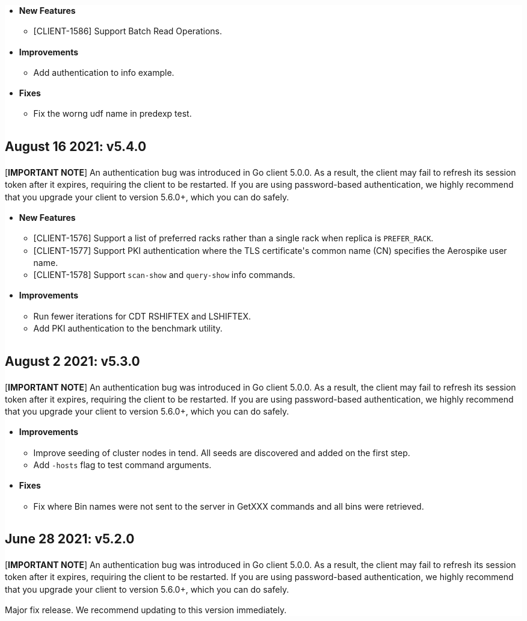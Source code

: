 - **New Features**

  - [CLIENT-1586] Support Batch Read Operations.

- **Improvements**

  - Add authentication to info example.

- **Fixes**

  - Fix the worng udf name in predexp test.

## August 16 2021: v5.4.0

[**IMPORTANT NOTE**] An authentication bug was introduced in Go client 5.0.0. As a result, the client may fail to refresh its session token after it expires, requiring the client to be restarted. If you are using password-based authentication, we highly recommend that you upgrade your client to version 5.6.0+, which you can do safely.

- **New Features**

  - [CLIENT-1576] Support a list of preferred racks rather than a single rack when replica is `PREFER_RACK`.
  - [CLIENT-1577] Support PKI authentication where the TLS certificate's common name (CN) specifies the Aerospike user name.
  - [CLIENT-1578] Support `scan-show` and `query-show` info commands.

- **Improvements**

  - Run fewer iterations for CDT RSHIFTEX and LSHIFTEX.
  - Add PKI authentication to the benchmark utility.

## August 2 2021: v5.3.0

[**IMPORTANT NOTE**] An authentication bug was introduced in Go client 5.0.0. As a result, the client may fail to refresh its session token after it expires, requiring the client to be restarted. If you are using password-based authentication, we highly recommend that you upgrade your client to version 5.6.0+, which you can do safely.

- **Improvements**

  - Improve seeding of cluster nodes in tend. All seeds are discovered and added on the first step.
  - Add `-hosts` flag to test command arguments.

- **Fixes**

  - Fix where Bin names were not sent to the server in GetXXX commands and all bins were retrieved.

## June 28 2021: v5.2.0

[**IMPORTANT NOTE**] An authentication bug was introduced in Go client 5.0.0. As a result, the client may fail to refresh its session token after it expires, requiring the client to be restarted. If you are using password-based authentication, we highly recommend that you upgrade your client to version 5.6.0+, which you can do safely.

Major fix release. We recommend updating to this version immediately.
